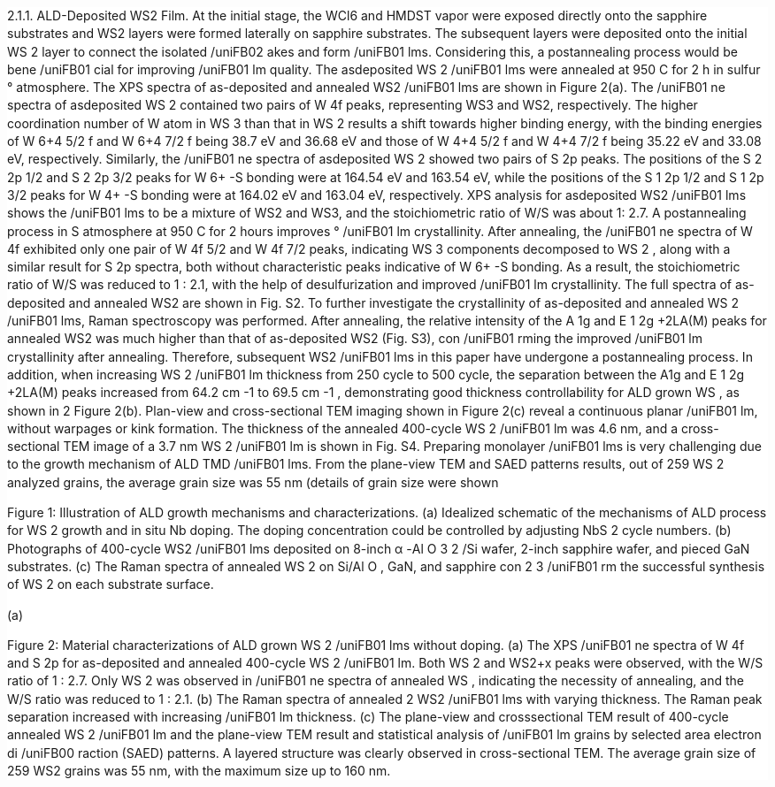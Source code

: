 2.1.1. ALD-Deposited WS2 Film. At the initial stage, the WCl6 and HMDST vapor were exposed directly onto the sapphire substrates and WS2 layers were formed laterally on sapphire substrates. The subsequent layers were deposited onto the initial WS 2 layer to connect the isolated /uniFB02 akes and form /uniFB01 lms. Considering this, a postannealing process would be bene /uniFB01 cial for improving /uniFB01 lm quality. The asdeposited WS 2 /uniFB01 lms were annealed at 950 C for 2 h in sulfur ° atmosphere. The XPS spectra of as-deposited and annealed WS2 /uniFB01 lms are shown in Figure 2(a). The /uniFB01 ne spectra of asdeposited WS 2 contained two pairs of W 4f peaks, representing WS3 and WS2, respectively. The higher coordination number of W atom in WS 3 than that in WS 2 results a shift towards higher binding energy, with the binding energies of W 6+4 5/2 f and W 6+4 7/2 f being 38.7 eV and 36.68 eV and those of W 4+4 5/2 f and W 4+4 7/2 f being 35.22 eV and 33.08 eV, respectively. Similarly, the /uniFB01 ne spectra of asdeposited WS 2 showed two pairs of S 2p peaks. The positions of the S 2 2p 1/2 and S 2 2p 3/2 peaks for W 6+ -S bonding were at 164.54 eV and 163.54 eV, while the positions of the S 1 2p 1/2 and S 1 2p 3/2 peaks for W 4+ -S bonding were at 164.02 eV and 163.04 eV, respectively. XPS analysis for asdeposited WS2 /uniFB01 lms shows the /uniFB01 lms to be a mixture of WS2 and WS3, and the stoichiometric ratio of W/S was about 1: 2.7. A postannealing process in S atmosphere at 950 C for 2 hours improves ° /uniFB01 lm crystallinity. After annealing, the /uniFB01 ne spectra of W 4f exhibited only one pair of W 4f 5/2 and W 4f 7/2 peaks, indicating WS 3 components decomposed to WS 2 , along with a similar result for S 2p spectra, both without characteristic peaks indicative of W 6+ -S bonding. As a result, the stoichiometric ratio of W/S was reduced to 1 : 2.1, with the help of desulfurization and improved /uniFB01 lm crystallinity. The full spectra of as-deposited and annealed WS2 are shown in Fig. S2. To further investigate the crystallinity of as-deposited and annealed WS 2 /uniFB01 lms, Raman spectroscopy was performed. After annealing, the relative intensity of the A 1g and E 1 2g +2LA(M) peaks for annealed WS2 was much higher than that of as-deposited WS2 (Fig. S3), con /uniFB01 rming the improved /uniFB01 lm crystallinity after annealing. Therefore, subsequent WS2 /uniFB01 lms in this paper have undergone a postannealing process. In addition, when increasing WS 2 /uniFB01 lm thickness from 250 cycle to 500 cycle, the separation between the A1g and E 1 2g +2LA(M) peaks increased from 64.2 cm -1 to 69.5 cm -1 , demonstrating good thickness controllability for ALD grown WS , as shown in 2 Figure 2(b). Plan-view and cross-sectional TEM imaging shown in Figure 2(c) reveal a continuous planar /uniFB01 lm, without warpages or kink formation. The thickness of the annealed 400-cycle WS 2 /uniFB01 lm was 4.6 nm, and a cross-sectional TEM image of a 3.7 nm WS 2 /uniFB01 lm is shown in Fig. S4. Preparing monolayer /uniFB01 lms is very challenging due to the growth mechanism of ALD TMD /uniFB01 lms. From the plane-view TEM and SAED patterns results, out of 259 WS 2 analyzed grains, the average grain size was 55 nm (details of grain size were shown



Figure 1: Illustration of ALD growth mechanisms and characterizations. (a) Idealized schematic of the mechanisms of ALD process for WS 2 growth and in situ Nb doping. The doping concentration could be controlled by adjusting NbS 2 cycle numbers. (b) Photographs of 400-cycle WS2 /uniFB01 lms deposited on 8-inch α -Al O 3 2 /Si wafer, 2-inch sapphire wafer, and pieced GaN substrates. (c) The Raman spectra of annealed WS 2 on Si/Al O , GaN, and sapphire con 2 3 /uniFB01 rm the successful synthesis of WS 2 on each substrate surface.



(a)

Figure 2: Material characterizations of ALD grown WS 2 /uniFB01 lms without doping. (a) The XPS /uniFB01 ne spectra of W 4f and S 2p for as-deposited and annealed 400-cycle WS 2 /uniFB01 lm. Both WS 2 and WS2+x peaks were observed, with the W/S ratio of 1 : 2.7. Only WS 2 was observed in /uniFB01 ne spectra of annealed WS , indicating the necessity of annealing, and the W/S ratio was reduced to 1 : 2.1. (b) The Raman spectra of annealed 2 WS2 /uniFB01 lms with varying thickness. The Raman peak separation increased with increasing /uniFB01 lm thickness. (c) The plane-view and crosssectional TEM result of 400-cycle annealed WS 2 /uniFB01 lm and the plane-view TEM result and statistical analysis of /uniFB01 lm grains by selected area electron di /uniFB00 raction (SAED) patterns. A layered structure was clearly observed in cross-sectional TEM. The average grain size of 259 WS2 grains was 55 nm, with the maximum size up to 160 nm.
